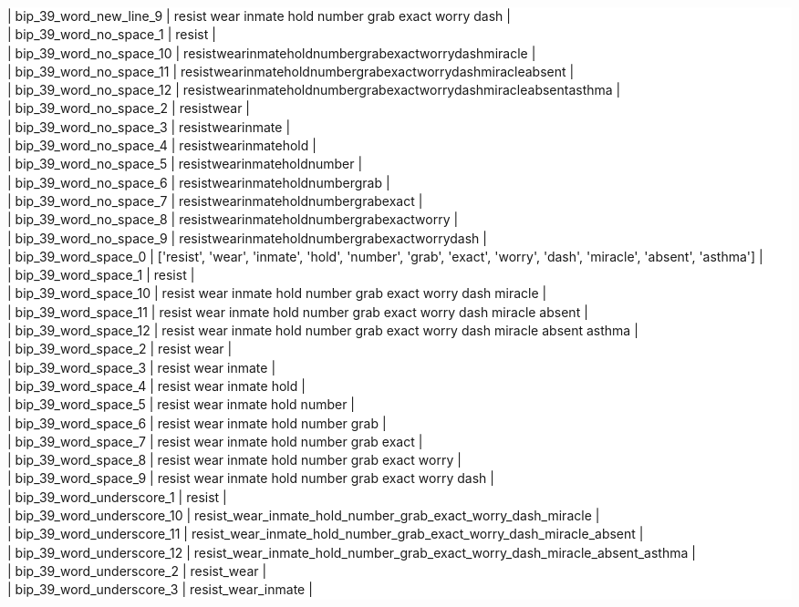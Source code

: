 | bip_39_word_new_line_9 | resist
wear
inmate
hold
number
grab
exact
worry
dash |  
| bip_39_word_no_space_1 | resist |  
| bip_39_word_no_space_10 | resistwearinmateholdnumbergrabexactworrydashmiracle |  
| bip_39_word_no_space_11 | resistwearinmateholdnumbergrabexactworrydashmiracleabsent |  
| bip_39_word_no_space_12 | resistwearinmateholdnumbergrabexactworrydashmiracleabsentasthma |  
| bip_39_word_no_space_2 | resistwear |  
| bip_39_word_no_space_3 | resistwearinmate |  
| bip_39_word_no_space_4 | resistwearinmatehold |  
| bip_39_word_no_space_5 | resistwearinmateholdnumber |  
| bip_39_word_no_space_6 | resistwearinmateholdnumbergrab |  
| bip_39_word_no_space_7 | resistwearinmateholdnumbergrabexact |  
| bip_39_word_no_space_8 | resistwearinmateholdnumbergrabexactworry |  
| bip_39_word_no_space_9 | resistwearinmateholdnumbergrabexactworrydash |  
| bip_39_word_space_0 | ['resist', 'wear', 'inmate', 'hold', 'number', 'grab', 'exact', 'worry', 'dash', 'miracle', 'absent', 'asthma'] |  
| bip_39_word_space_1 | resist |  
| bip_39_word_space_10 | resist wear inmate hold number grab exact worry dash miracle |  
| bip_39_word_space_11 | resist wear inmate hold number grab exact worry dash miracle absent |  
| bip_39_word_space_12 | resist wear inmate hold number grab exact worry dash miracle absent asthma |  
| bip_39_word_space_2 | resist wear |  
| bip_39_word_space_3 | resist wear inmate |  
| bip_39_word_space_4 | resist wear inmate hold |  
| bip_39_word_space_5 | resist wear inmate hold number |  
| bip_39_word_space_6 | resist wear inmate hold number grab |  
| bip_39_word_space_7 | resist wear inmate hold number grab exact |  
| bip_39_word_space_8 | resist wear inmate hold number grab exact worry |  
| bip_39_word_space_9 | resist wear inmate hold number grab exact worry dash |  
| bip_39_word_underscore_1 | resist |  
| bip_39_word_underscore_10 | resist_wear_inmate_hold_number_grab_exact_worry_dash_miracle |  
| bip_39_word_underscore_11 | resist_wear_inmate_hold_number_grab_exact_worry_dash_miracle_absent |  
| bip_39_word_underscore_12 | resist_wear_inmate_hold_number_grab_exact_worry_dash_miracle_absent_asthma |  
| bip_39_word_underscore_2 | resist_wear |  
| bip_39_word_underscore_3 | resist_wear_inmate |  